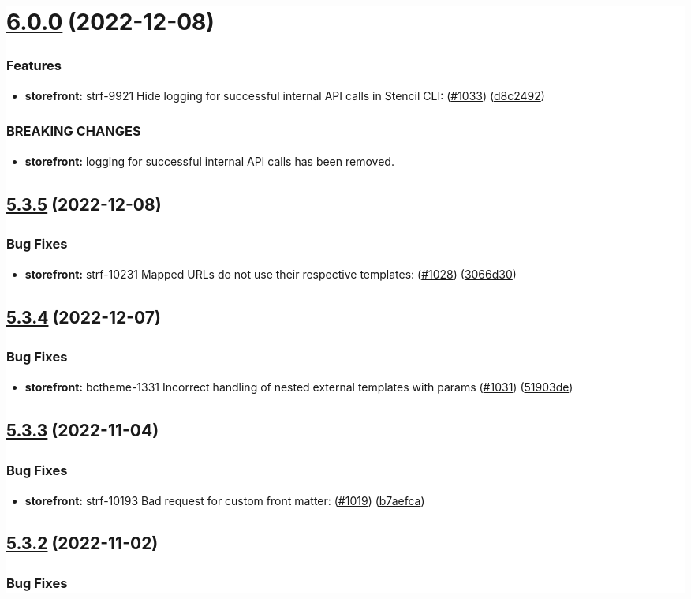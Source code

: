 # [6.0.0](https://github.com/bigcommerce/stencil-cli/compare/5.3.5...6.0.0) (2022-12-08)


### Features

* **storefront:** strf-9921 Hide logging for successful internal API calls in Stencil CLI: ([#1033](https://github.com/bigcommerce/stencil-cli/issues/1033)) ([d8c2492](https://github.com/bigcommerce/stencil-cli/commit/d8c2492097c49de93f1640c93a393d6df3d2a322))


### BREAKING CHANGES

* **storefront:** logging for successful internal API calls has been removed.

## [5.3.5](https://github.com/bigcommerce/stencil-cli/compare/5.3.4...5.3.5) (2022-12-08)


### Bug Fixes

* **storefront:** strf-10231 Mapped URLs do not use their respective templates: ([#1028](https://github.com/bigcommerce/stencil-cli/issues/1028)) ([3066d30](https://github.com/bigcommerce/stencil-cli/commit/3066d30eff1f71165d9d45e846fa00ef0a1a09d6))

## [5.3.4](https://github.com/bigcommerce/stencil-cli/compare/5.3.3...5.3.4) (2022-12-07)


### Bug Fixes

* **storefront:** bctheme-1331 Incorrect handling of nested external templates with params ([#1031](https://github.com/bigcommerce/stencil-cli/issues/1031)) ([51903de](https://github.com/bigcommerce/stencil-cli/commit/51903de21d65577b2204f9dce8032b14cd0fdd83))

## [5.3.3](https://github.com/bigcommerce/stencil-cli/compare/5.3.2...5.3.3) (2022-11-04)


### Bug Fixes

* **storefront:** strf-10193 Bad request for custom front matter: ([#1019](https://github.com/bigcommerce/stencil-cli/issues/1019)) ([b7aefca](https://github.com/bigcommerce/stencil-cli/commit/b7aefca859184737e315e8bb3c49890a25d20e99))

## [5.3.2](https://github.com/bigcommerce/stencil-cli/compare/5.3.1...5.3.2) (2022-11-02)


### Bug Fixes

